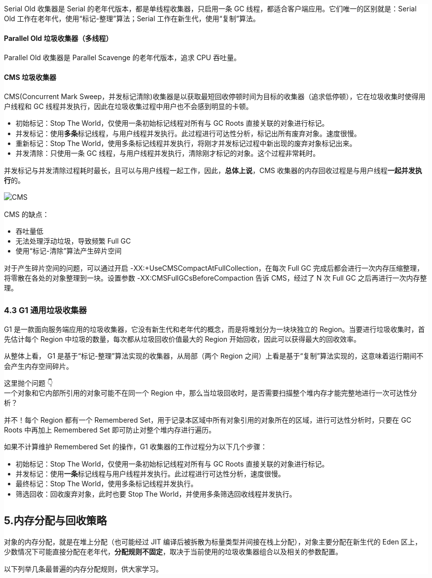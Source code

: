 Serial Old 收集器是 Serial 的老年代版本，都是单线程收集器，只启用一条 GC 线程，都适合客户端应用。它们唯一的区别就是：Serial Old 工作在老年代，使用“标记-整理”算法；Serial 工作在新生代，使用“复制”算法。

#### Parallel Old 垃圾收集器（多线程）

Parallel Old 收集器是 Parallel Scavenge 的老年代版本，追求 CPU 吞吐量。

#### CMS 垃圾收集器

CMS\(Concurrent Mark Sweep，并发标记清除\)收集器是以获取最短回收停顿时间为目标的收集器（追求低停顿），它在垃圾收集时使得用户线程和 GC 线程并发执行，因此在垃圾收集过程中用户也不会感到明显的卡顿。

- 初始标记：Stop The World，仅使用一条初始标记线程对所有与 GC Roots 直接关联的对象进行标记。
- 并发标记：使用**多条**标记线程，与用户线程并发执行。此过程进行可达性分析，标记出所有废弃对象。速度很慢。
- 重新标记：Stop The World，使用多条标记线程并发执行，将刚才并发标记过程中新出现的废弃对象标记出来。
- 并发清除：只使用一条 GC 线程，与用户线程并发执行，清除刚才标记的对象。这个过程非常耗时。

并发标记与并发清除过程耗时最长，且可以与用户线程一起工作，因此，**总体上说**，CMS 收集器的内存回收过程是与用户线程**一起并发执行**的。

![CMS](https://cdn.jsdelivr.net/gh/doocs/jvm@main/images/cms.png)

CMS 的缺点：

- 吞吐量低
- 无法处理浮动垃圾，导致频繁 Full GC
- 使用“标记-清除”算法产生碎片空间

对于产生碎片空间的问题，可以通过开启 -XX:+UseCMSCompactAtFullCollection，在每次 Full GC 完成后都会进行一次内存压缩整理，将零散在各处的对象整理到一块。设置参数 -XX:CMSFullGCsBeforeCompaction 告诉 CMS，经过了 N 次 Full GC 之后再进行一次内存整理。

### 4.3 G1 通用垃圾收集器

G1 是一款面向服务端应用的垃圾收集器，它没有新生代和老年代的概念，而是将堆划分为一块块独立的 Region。当要进行垃圾收集时，首先估计每个 Region 中垃圾的数量，每次都从垃圾回收价值最大的 Region 开始回收，因此可以获得最大的回收效率。

从整体上看， G1 是基于“标记-整理”算法实现的收集器，从局部（两个 Region 之间）上看是基于“复制”算法实现的，这意味着运行期间不会产生内存空间碎片。

这里抛个问题 👇<br>
一个对象和它内部所引用的对象可能不在同一个 Region 中，那么当垃圾回收时，是否需要扫描整个堆内存才能完整地进行一次可达性分析？

并不！每个 Region 都有一个 Remembered Set，用于记录本区域中所有对象引用的对象所在的区域，进行可达性分析时，只要在 GC Roots 中再加上 Remembered Set 即可防止对整个堆内存进行遍历。

如果不计算维护 Remembered Set 的操作，G1 收集器的工作过程分为以下几个步骤：

- 初始标记：Stop The World，仅使用一条初始标记线程对所有与 GC Roots 直接关联的对象进行标记。
- 并发标记：使用**一条**标记线程与用户线程并发执行。此过程进行可达性分析，速度很慢。
- 最终标记：Stop The World，使用多条标记线程并发执行。
- 筛选回收：回收废弃对象，此时也要 Stop The World，并使用多条筛选回收线程并发执行。



## 5.内存分配与回收策略

对象的内存分配，就是在堆上分配（也可能经过 JIT 编译后被拆散为标量类型并间接在栈上分配），对象主要分配在新生代的 Eden 区上，少数情况下可能直接分配在老年代，**分配规则不固定**，取决于当前使用的垃圾收集器组合以及相关的参数配置。

以下列举几条最普遍的内存分配规则，供大家学习。
